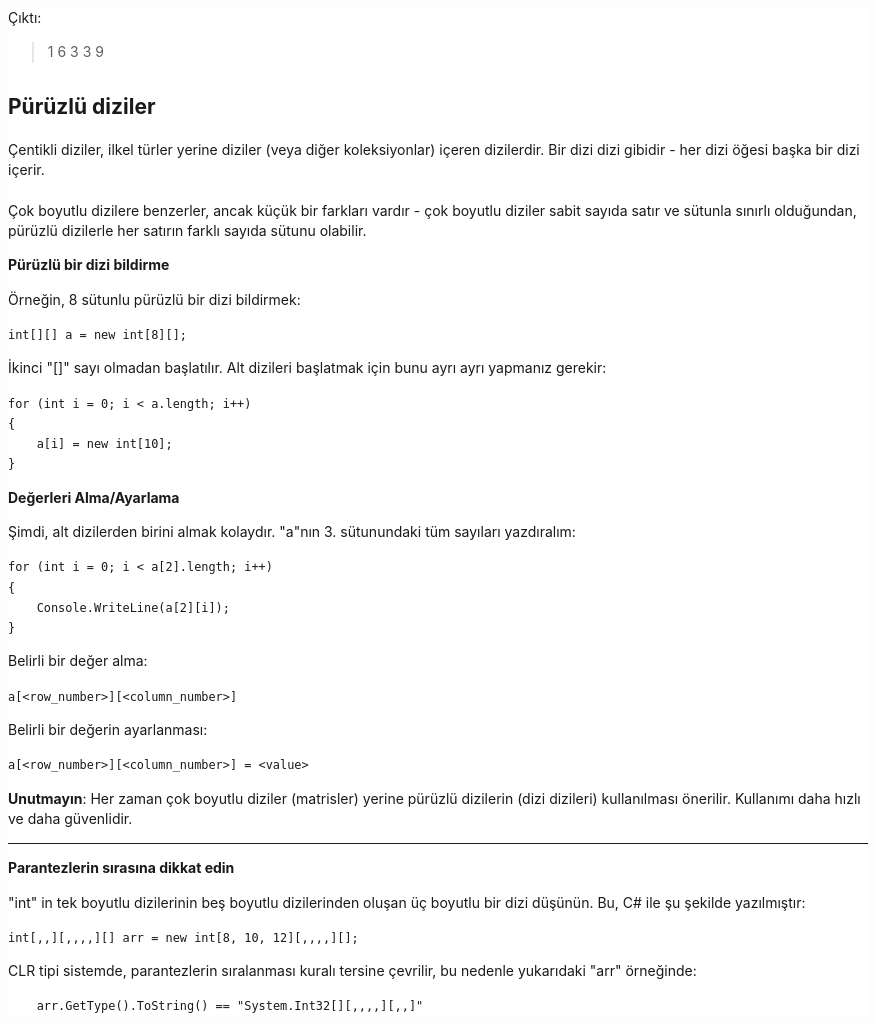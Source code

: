 Çıktı:

> 1
> 6
> 3
> 3
> 9


## Pürüzlü diziler
Çentikli diziler, ilkel türler yerine diziler (veya diğer koleksiyonlar) içeren dizilerdir. Bir dizi dizi gibidir - her dizi öğesi başka bir dizi içerir.<br/><br/>
Çok boyutlu dizilere benzerler, ancak küçük bir farkları vardır - çok boyutlu diziler sabit sayıda satır ve sütunla sınırlı olduğundan, pürüzlü dizilerle her satırın farklı sayıda sütunu olabilir.

**Pürüzlü bir dizi bildirme**

Örneğin, 8 sütunlu pürüzlü bir dizi bildirmek:

    int[][] a = new int[8][];
İkinci "[]" sayı olmadan başlatılır. Alt dizileri başlatmak için bunu ayrı ayrı yapmanız gerekir:

    for (int i = 0; i < a.length; i++) 
    {
        a[i] = new int[10];
    }

**Değerleri Alma/Ayarlama**

Şimdi, alt dizilerden birini almak kolaydır. "a"nın 3. sütunundaki tüm sayıları yazdıralım:

    for (int i = 0; i < a[2].length; i++)
    {
        Console.WriteLine(a[2][i]);
    }
Belirli bir değer alma:

    a[<row_number>][<column_number>]
Belirli bir değerin ayarlanması:

    a[<row_number>][<column_number>] = <value>

**Unutmayın**: Her zaman çok boyutlu diziler (matrisler) yerine pürüzlü dizilerin (dizi dizileri) kullanılması önerilir. Kullanımı daha hızlı ve daha güvenlidir.

----------

**Parantezlerin sırasına dikkat edin**

"int" in tek boyutlu dizilerinin beş boyutlu dizilerinden oluşan üç boyutlu bir dizi düşünün. Bu, C# ile şu şekilde yazılmıştır:

    int[,,][,,,,][] arr = new int[8, 10, 12][,,,,][];

CLR tipi sistemde, parantezlerin sıralanması kuralı tersine çevrilir, bu nedenle yukarıdaki "arr" örneğinde:

        arr.GetType().ToString() == "System.Int32[][,,,,][,,]"


[1]: https://msdn.microsoft.com/en-us/library/bb348899(v=vs.100).aspx
[2]: https://msdn.microsoft.com/en-us/library/system.linq%28v=vs.100%29.aspx
[1]: https://msdn.microsoft.com/en-us/library/bb348567(v=vs.110).aspx
[1]: https://msdn.microsoft.com/en-us/library/system.linq.enumerable.range(v=vs.110).aspx